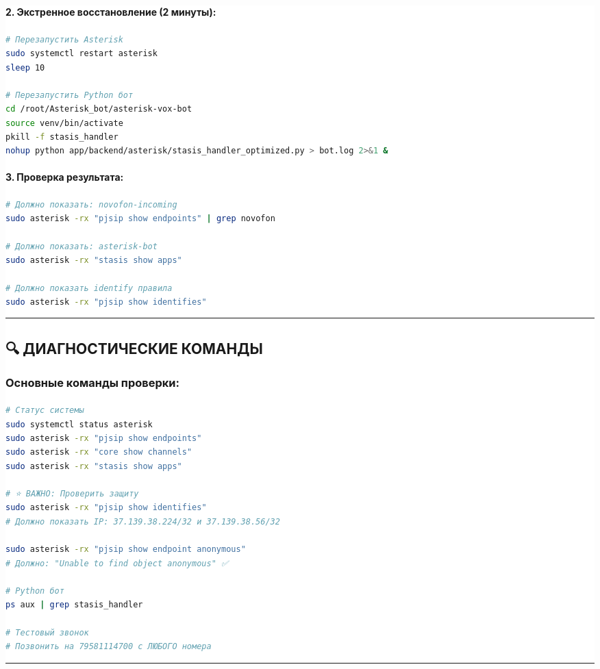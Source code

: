 ```bash
```

#### **2. Экстренное восстановление (2 минуты):**
```bash
# Перезапустить Asterisk
sudo systemctl restart asterisk
sleep 10

# Перезапустить Python бот
cd /root/Asterisk_bot/asterisk-vox-bot
source venv/bin/activate
pkill -f stasis_handler
nohup python app/backend/asterisk/stasis_handler_optimized.py > bot.log 2>&1 &
```

#### **3. Проверка результата:**
```bash
# Должно показать: novofon-incoming
sudo asterisk -rx "pjsip show endpoints" | grep novofon

# Должно показать: asterisk-bot
sudo asterisk -rx "stasis show apps"

# Должно показать identify правила
sudo asterisk -rx "pjsip show identifies"
```

---

## 🔍 ДИАГНОСТИЧЕСКИЕ КОМАНДЫ

### **Основные команды проверки:**
```bash
# Статус системы
sudo systemctl status asterisk
sudo asterisk -rx "pjsip show endpoints"
sudo asterisk -rx "core show channels"
sudo asterisk -rx "stasis show apps"

# ⭐ ВАЖНО: Проверить защиту
sudo asterisk -rx "pjsip show identifies"
# Должно показать IP: 37.139.38.224/32 и 37.139.38.56/32

sudo asterisk -rx "pjsip show endpoint anonymous"
# Должно: "Unable to find object anonymous" ✅

# Python бот
ps aux | grep stasis_handler

# Тестовый звонок
# Позвонить на 79581114700 с ЛЮБОГО номера
```

---